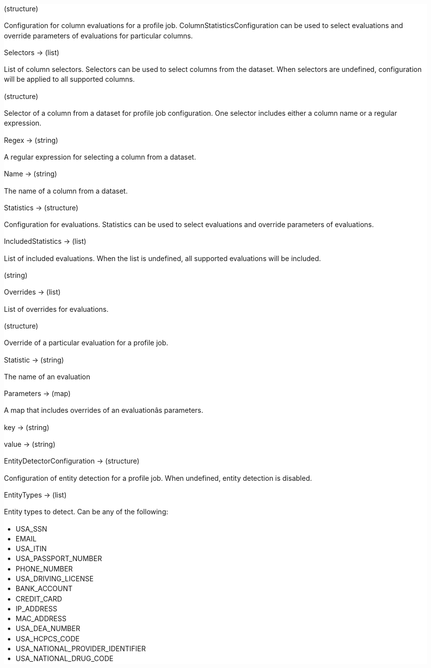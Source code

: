 (structure)

Configuration for column evaluations for a profile job. ColumnStatisticsConfiguration can be used to select evaluations and override parameters of evaluations for particular columns.

Selectors -> (list)

List of column selectors. Selectors can be used to select columns from the dataset. When selectors are undefined, configuration will be applied to all supported columns.

(structure)

Selector of a column from a dataset for profile job configuration. One selector includes either a column name or a regular expression.

Regex -> (string)

A regular expression for selecting a column from a dataset.

Name -> (string)

The name of a column from a dataset.

Statistics -> (structure)

Configuration for evaluations. Statistics can be used to select evaluations and override parameters of evaluations.

IncludedStatistics -> (list)

List of included evaluations. When the list is undefined, all supported evaluations will be included.

(string)

Overrides -> (list)

List of overrides for evaluations.

(structure)

Override of a particular evaluation for a profile job.

Statistic -> (string)

The name of an evaluation

Parameters -> (map)

A map that includes overrides of an evaluationâs parameters.

key -> (string)

value -> (string)

EntityDetectorConfiguration -> (structure)

Configuration of entity detection for a profile job. When undefined, entity detection is disabled.

EntityTypes -> (list)

Entity types to detect. Can be any of the following:

- USA_SSN
- EMAIL
- USA_ITIN
- USA_PASSPORT_NUMBER
- PHONE_NUMBER
- USA_DRIVING_LICENSE
- BANK_ACCOUNT
- CREDIT_CARD
- IP_ADDRESS
- MAC_ADDRESS
- USA_DEA_NUMBER
- USA_HCPCS_CODE
- USA_NATIONAL_PROVIDER_IDENTIFIER
- USA_NATIONAL_DRUG_CODE